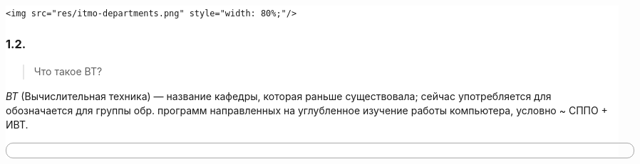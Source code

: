     <img src="res/itmo-departments.png" style="width: 80%;"/>
</div>

### 1.2. 

> Что такое ВТ?

*ВТ* (Вычислительная техника) — название кафедры, которая раньше существовала;
сейчас употребляется для обозначается для группы обр. программ направленных на
углубленное изучение работы компьютера, условно ~ СППО + ИВТ. 
<div style="display: flex; width: 100%; justify-content: space-around; padding: 10px; border: solid 1px darkgray; border-radius: 10px;">